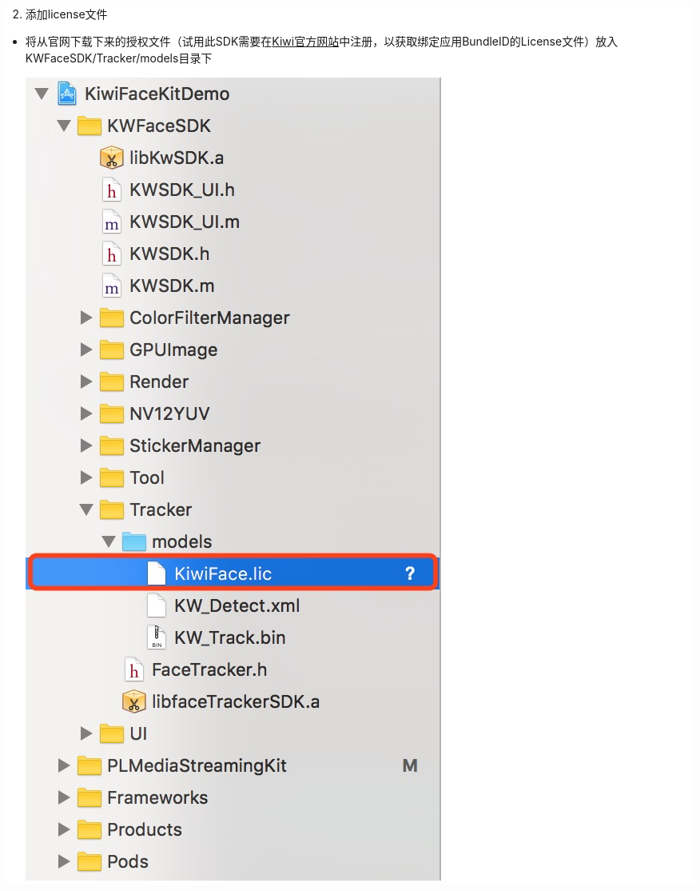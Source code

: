 2. 添加license文件
  - 将从官网下载下来的授权文件（试用此SDK需要在[Kiwi官方网站](http://www.kiwiar.com/demo)中注册，以获取绑定应用BundleID的License文件）放入KWFaceSDK/Tracker/models目录下

	![](images/ios-license.jpg)
	